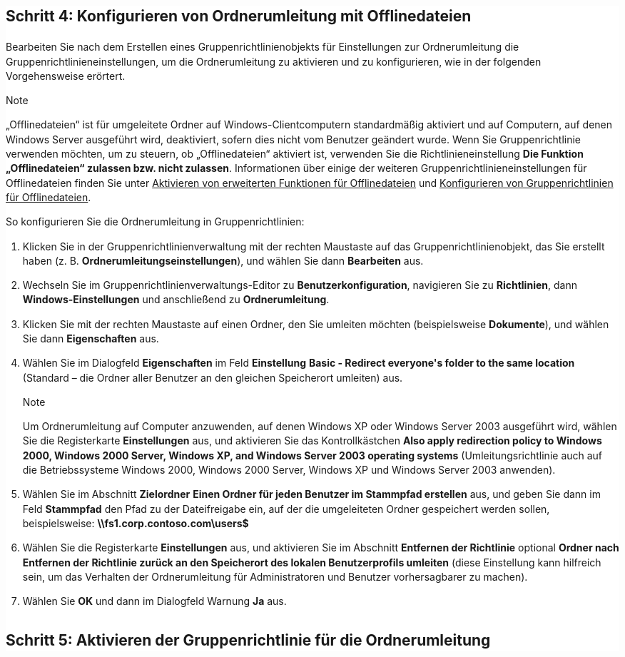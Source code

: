 ## <a name="step-4-configure-folder-redirection-with-offline-files"></a>Schritt 4: Konfigurieren von Ordnerumleitung mit Offlinedateien

Bearbeiten Sie nach dem Erstellen eines Gruppenrichtlinienobjekts für Einstellungen zur Ordnerumleitung die Gruppenrichtlinieneinstellungen, um die Ordnerumleitung zu aktivieren und zu konfigurieren, wie in der folgenden Vorgehensweise erörtert.

> [!NOTE]
> „Offlinedateien“ ist für umgeleitete Ordner auf Windows-Clientcomputern standardmäßig aktiviert und auf Computern, auf denen Windows Server ausgeführt wird, deaktiviert, sofern dies nicht vom Benutzer geändert wurde. Wenn Sie Gruppenrichtlinie verwenden möchten, um zu steuern, ob „Offlinedateien“ aktiviert ist, verwenden Sie die Richtlinieneinstellung **Die Funktion „Offlinedateien“ zulassen bzw. nicht zulassen**.
> Informationen über einige der weiteren Gruppenrichtlinieneinstellungen für Offlinedateien finden Sie unter [Aktivieren von erweiterten Funktionen für Offlinedateien](<https://docs.microsoft.com/previous-versions/windows/it-pro/windows-server-2012-r2-and-2012/dn270369(v%3dws.11)>) und [Konfigurieren von Gruppenrichtlinien für Offlinedateien](<https://docs.microsoft.com/previous-versions/windows/it-pro/windows-server-2003/cc759721(v%3dws.10)>).

So konfigurieren Sie die Ordnerumleitung in Gruppenrichtlinien:

1. Klicken Sie in der Gruppenrichtlinienverwaltung mit der rechten Maustaste auf das Gruppenrichtlinienobjekt, das Sie erstellt haben (z. B. **Ordnerumleitungseinstellungen**), und wählen Sie dann **Bearbeiten** aus.
2. Wechseln Sie im Gruppenrichtlinienverwaltungs-Editor zu **Benutzerkonfiguration**, navigieren Sie zu **Richtlinien**, dann **Windows-Einstellungen** und anschließend zu **Ordnerumleitung**.
3. Klicken Sie mit der rechten Maustaste auf einen Ordner, den Sie umleiten möchten (beispielsweise **Dokumente**), und wählen Sie dann **Eigenschaften** aus.
4. Wählen Sie im Dialogfeld **Eigenschaften** im Feld **Einstellung** **Basic - Redirect everyone's folder to the same location** (Standard – die Ordner aller Benutzer an den gleichen Speicherort umleiten) aus.

    > [!NOTE]
    > Um Ordnerumleitung auf Computer anzuwenden, auf denen Windows XP oder Windows Server 2003 ausgeführt wird, wählen Sie die Registerkarte **Einstellungen** aus, und aktivieren Sie das Kontrollkästchen **Also apply redirection policy to Windows 2000, Windows 2000 Server, Windows XP, and Windows Server 2003 operating systems** (Umleitungsrichtlinie auch auf die Betriebssysteme Windows 2000, Windows 2000 Server, Windows XP und Windows Server 2003 anwenden).

5. Wählen Sie im Abschnitt **Zielordner** **Einen Ordner für jeden Benutzer im Stammpfad erstellen** aus, und geben Sie dann im Feld **Stammpfad** den Pfad zu der Dateifreigabe ein, auf der die umgeleiteten Ordner gespeichert werden sollen, beispielsweise: **\\\\fs1.corp.contoso.com\\users$**
6. Wählen Sie die Registerkarte **Einstellungen** aus, und aktivieren Sie im Abschnitt **Entfernen der Richtlinie** optional **Ordner nach Entfernen der Richtlinie zurück an den Speicherort des lokalen Benutzerprofils umleiten** (diese Einstellung kann hilfreich sein, um das Verhalten der Ordnerumleitung für Administratoren und Benutzer vorhersagbarer zu machen).
7. Wählen Sie **OK** und dann im Dialogfeld Warnung **Ja** aus.

## <a name="step-5-enable-the-folder-redirection-gpo"></a>Schritt 5: Aktivieren der Gruppenrichtlinie für die Ordnerumleitung
